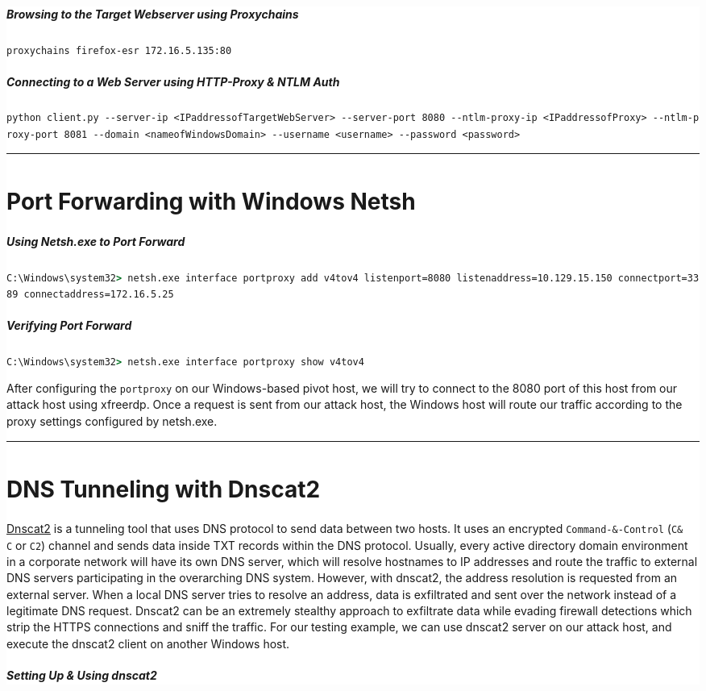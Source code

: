 ##### Browsing to the Target Webserver using Proxychains

```shell
proxychains firefox-esr 172.16.5.135:80
```


##### Connecting to a Web Server using HTTP-Proxy & NTLM Auth

```shell
python client.py --server-ip <IPaddressofTargetWebServer> --server-port 8080 --ntlm-proxy-ip <IPaddressofProxy> --ntlm-proxy-port 8081 --domain <nameofWindowsDomain> --username <username> --password <password>
```

---

# Port Forwarding with Windows Netsh


##### Using Netsh.exe to Port Forward

```cmd
C:\Windows\system32> netsh.exe interface portproxy add v4tov4 listenport=8080 listenaddress=10.129.15.150 connectport=3389 connectaddress=172.16.5.25
```

##### Verifying Port Forward

```cmd
C:\Windows\system32> netsh.exe interface portproxy show v4tov4
```

After configuring the `portproxy` on our Windows-based pivot host, we will try to connect to the 8080 port of this host from our attack host using xfreerdp. Once a request is sent from our attack host, the Windows host will route our traffic according to the proxy settings configured by netsh.exe.

---

# DNS Tunneling with Dnscat2


[Dnscat2](https://github.com/iagox86/dnscat2) is a tunneling tool that uses DNS protocol to send data between two hosts. It uses an encrypted `Command-&-Control` (`C&C` or `C2`) channel and sends data inside TXT records within the DNS protocol. Usually, every active directory domain environment in a corporate network will have its own DNS server, which will resolve hostnames to IP addresses and route the traffic to external DNS servers participating in the overarching DNS system. However, with dnscat2, the address resolution is requested from an external server. When a local DNS server tries to resolve an address, data is exfiltrated and sent over the network instead of a legitimate DNS request. Dnscat2 can be an extremely stealthy approach to exfiltrate data while evading firewall detections which strip the HTTPS connections and sniff the traffic. For our testing example, we can use dnscat2 server on our attack host, and execute the dnscat2 client on another Windows host.


##### Setting Up & Using dnscat2
